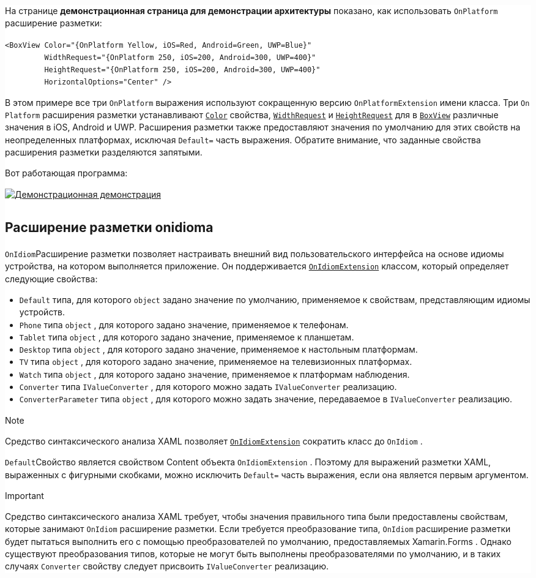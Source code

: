 На странице **демонстрационная страница для демонстрации архитектуры** показано, как использовать `OnPlatform` расширение разметки:

```xaml
<BoxView Color="{OnPlatform Yellow, iOS=Red, Android=Green, UWP=Blue}"
         WidthRequest="{OnPlatform 250, iOS=200, Android=300, UWP=400}"  
         HeightRequest="{OnPlatform 250, iOS=200, Android=300, UWP=400}"
         HorizontalOptions="Center" />
```

В этом примере все три `OnPlatform` выражения используют сокращенную версию `OnPlatformExtension` имени класса. Три `OnPlatform` расширения разметки устанавливают [`Color`](xref:Xamarin.Forms.BoxView.Color) свойства, [`WidthRequest`](xref:Xamarin.Forms.VisualElement.WidthRequest) и [`HeightRequest`](xref:Xamarin.Forms.VisualElement.HeightRequest) для в [`BoxView`](xref:Xamarin.Forms.BoxView) различные значения в iOS, Android и UWP. Расширения разметки также предоставляют значения по умолчанию для этих свойств на неопределенных платформах, исключая `Default=` часть выражения. Обратите внимание, что заданные свойства расширения разметки разделяются запятыми.

Вот работающая программа:

[![Демонстрационная демонстрация](consuming-images/onplatformdemo-small.png "Демонстрационная демонстрация")](consuming-images/onplatformdemo-large.png#lightbox "Демонстрационная демонстрация")

## <a name="onidiom-markup-extension"></a>Расширение разметки onidiomа

`OnIdiom`Расширение разметки позволяет настраивать внешний вид пользовательского интерфейса на основе идиомы устройства, на котором выполняется приложение. Он поддерживается [`OnIdiomExtension`](xref:Xamarin.Forms.Xaml.OnIdiomExtension) классом, который определяет следующие свойства:

- `Default` типа, для которого `object` задано значение по умолчанию, применяемое к свойствам, представляющим идиомы устройств.
- `Phone` типа `object` , для которого задано значение, применяемое к телефонам.
- `Tablet` типа `object` , для которого задано значение, применяемое к планшетам.
- `Desktop` типа `object` , для которого задано значение, применяемое к настольным платформам.
- `TV` типа `object` , для которого задано значение, применяемое на телевизионных платформах.
- `Watch` типа `object` , для которого задано значение, применяемое к платформам наблюдения.
- `Converter` типа `IValueConverter` , для которого можно задать `IValueConverter` реализацию.
- `ConverterParameter` типа `object` , для которого можно задать значение, передаваемое в `IValueConverter` реализацию.

> [!NOTE]
> Средство синтаксического анализа XAML позволяет [`OnIdiomExtension`](xref:Xamarin.Forms.Xaml.OnIdiomExtension) сократить класс до `OnIdiom` .

`Default`Свойство является свойством Content объекта `OnIdiomExtension` . Поэтому для выражений разметки XAML, выраженных с фигурными скобками, можно исключить `Default=` часть выражения, если она является первым аргументом.

> [!IMPORTANT]
> Средство синтаксического анализа XAML требует, чтобы значения правильного типа были предоставлены свойствам, которые занимают `OnIdiom` расширение разметки. Если требуется преобразование типа, `OnIdiom` расширение разметки будет пытаться выполнить его с помощью преобразователей по умолчанию, предоставляемых Xamarin.Forms . Однако существуют преобразования типов, которые не могут быть выполнены преобразователями по умолчанию, и в таких случаях `Converter` свойству следует присвоить `IValueConverter` реализацию.
